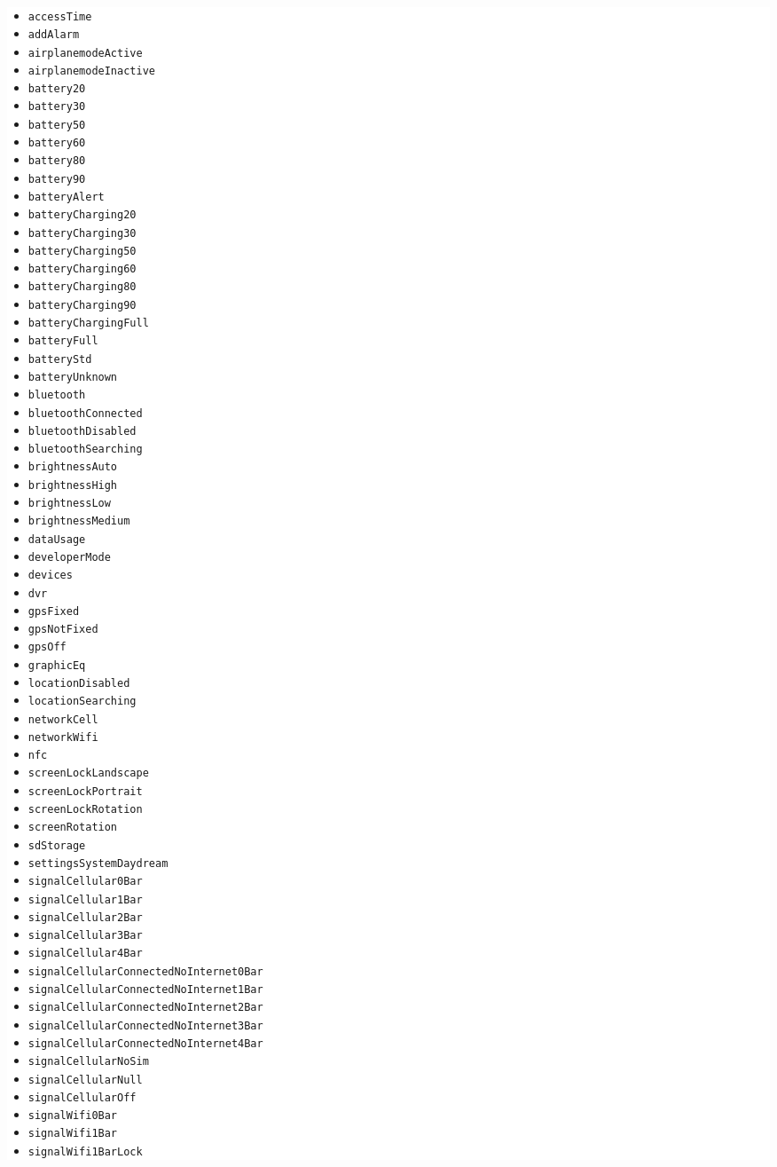 - `accessTime`
- `addAlarm`
- `airplanemodeActive`
- `airplanemodeInactive`
- `battery20`
- `battery30`
- `battery50`
- `battery60`
- `battery80`
- `battery90`
- `batteryAlert`
- `batteryCharging20`
- `batteryCharging30`
- `batteryCharging50`
- `batteryCharging60`
- `batteryCharging80`
- `batteryCharging90`
- `batteryChargingFull`
- `batteryFull`
- `batteryStd`
- `batteryUnknown`
- `bluetooth`
- `bluetoothConnected`
- `bluetoothDisabled`
- `bluetoothSearching`
- `brightnessAuto`
- `brightnessHigh`
- `brightnessLow`
- `brightnessMedium`
- `dataUsage`
- `developerMode`
- `devices`
- `dvr`
- `gpsFixed`
- `gpsNotFixed`
- `gpsOff`
- `graphicEq`
- `locationDisabled`
- `locationSearching`
- `networkCell`
- `networkWifi`
- `nfc`
- `screenLockLandscape`
- `screenLockPortrait`
- `screenLockRotation`
- `screenRotation`
- `sdStorage`
- `settingsSystemDaydream`
- `signalCellular0Bar`
- `signalCellular1Bar`
- `signalCellular2Bar`
- `signalCellular3Bar`
- `signalCellular4Bar`
- `signalCellularConnectedNoInternet0Bar`
- `signalCellularConnectedNoInternet1Bar`
- `signalCellularConnectedNoInternet2Bar`
- `signalCellularConnectedNoInternet3Bar`
- `signalCellularConnectedNoInternet4Bar`
- `signalCellularNoSim`
- `signalCellularNull`
- `signalCellularOff`
- `signalWifi0Bar`
- `signalWifi1Bar`
- `signalWifi1BarLock`